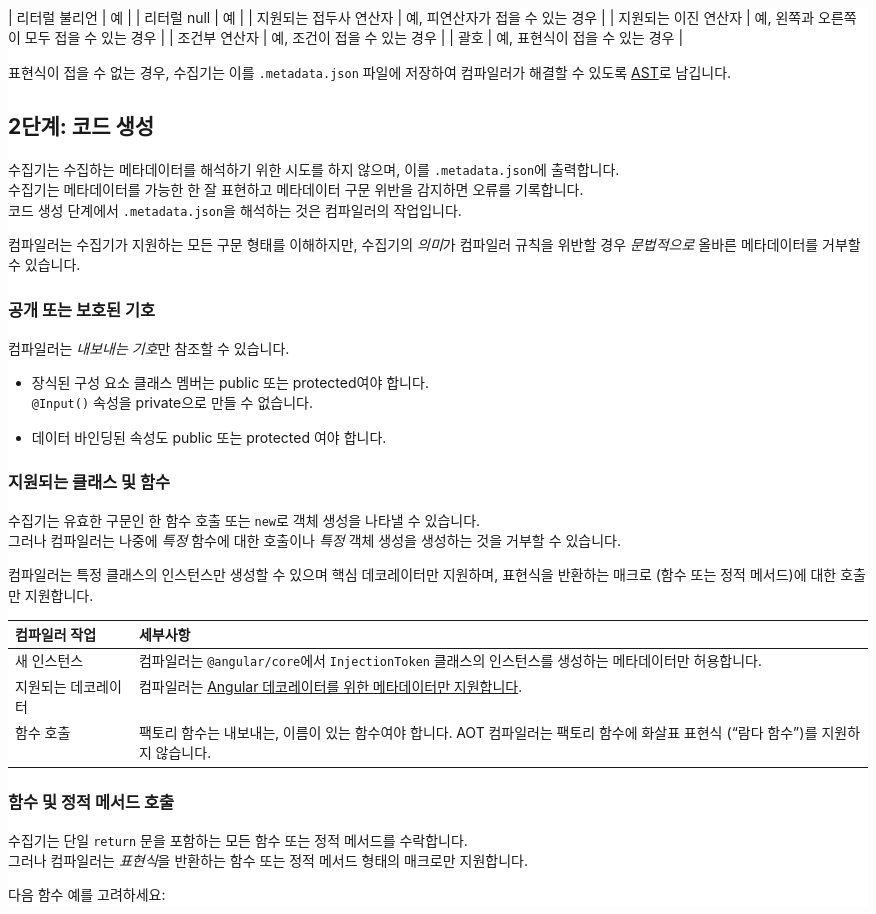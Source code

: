 | 리터럴 불리언                   | 예                         |
| 리터럴 null                      | 예                         |
| 지원되는 접두사 연산자          | 예, 피연산자가 접을 수 있는 경우 |
| 지원되는 이진 연산자            | 예, 왼쪽과 오른쪽이 모두 접을 수 있는 경우 |
| 조건부 연산자                   | 예, 조건이 접을 수 있는 경우   |
| 괄호                            | 예, 표현식이 접을 수 있는 경우 |

표현식이 접을 수 없는 경우, 수집기는 이를 `.metadata.json` 파일에 저장하여 컴파일러가 해결할 수 있도록 [AST](https://en.wikipedia.org/wiki/Abstract*syntax*tree)로 남깁니다. 

## 2단계: 코드 생성 

수집기는 수집하는 메타데이터를 해석하기 위한 시도를 하지 않으며, 이를 `.metadata.json`에 출력합니다.  
수집기는 메타데이터를 가능한 한 잘 표현하고 메타데이터 구문 위반을 감지하면 오류를 기록합니다.  
코드 생성 단계에서 `.metadata.json`을 해석하는 것은 컴파일러의 작업입니다. 

컴파일러는 수집기가 지원하는 모든 구문 형태를 이해하지만, 수집기의 *의미*가 컴파일러 규칙을 위반할 경우 *문법적으로* 올바른 메타데이터를 거부할 수 있습니다. 

### 공개 또는 보호된 기호 

컴파일러는 *내보내는 기호*만 참조할 수 있습니다. 

* 장식된 구성 요소 클래스 멤버는 public 또는 protected여야 합니다.  
  `@Input()` 속성을 private으로 만들 수 없습니다. 

* 데이터 바인딩된 속성도 public 또는 protected 여야 합니다. 

### 지원되는 클래스 및 함수 

수집기는 유효한 구문인 한 함수 호출 또는 `new`로 객체 생성을 나타낼 수 있습니다.  
그러나 컴파일러는 나중에 *특정* 함수에 대한 호출이나 *특정* 객체 생성을 생성하는 것을 거부할 수 있습니다. 

컴파일러는 특정 클래스의 인스턴스만 생성할 수 있으며 핵심 데코레이터만 지원하며, 표현식을 반환하는 매크로 \(함수 또는 정적 메서드\)에 대한 호출만 지원합니다. 

| 컴파일러 작업       | 세부사항 |
|:---                |:---     |
| 새 인스턴스        | 컴파일러는 `@angular/core`에서 `InjectionToken` 클래스의 인스턴스를 생성하는 메타데이터만 허용합니다.                                            |
| 지원되는 데코레이터 | 컴파일러는 [Angular 데코레이터를 위한 메타데이터만 지원합니다](api/core#decorators).                                   |
| 함수 호출          | 팩토리 함수는 내보내는, 이름이 있는 함수여야 합니다. AOT 컴파일러는 팩토리 함수에 화살표 표현식 \(“람다 함수”\)를 지원하지 않습니다. |

### 함수 및 정적 메서드 호출 

수집기는 단일 `return` 문을 포함하는 모든 함수 또는 정적 메서드를 수락합니다.  
그러나 컴파일러는 *표현식*을 반환하는 함수 또는 정적 메서드 형태의 매크로만 지원합니다. 

다음 함수 예를 고려하세요: 

<docs-code language="typescript">
